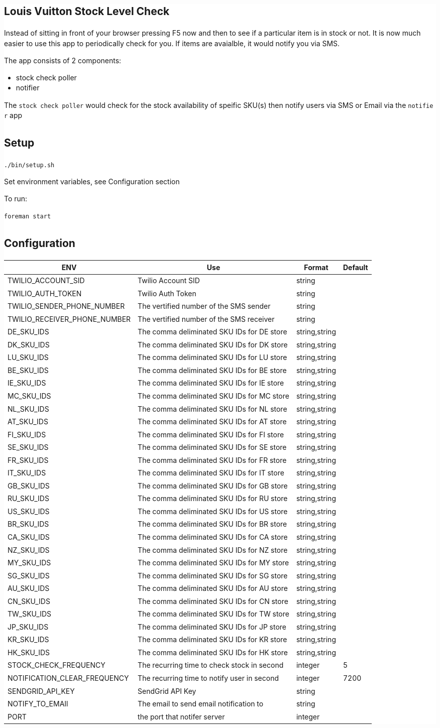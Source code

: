 ## Louis Vuitton Stock Level Check

Instead of sitting in front of your browser pressing F5 now and then to see if a particular item is in stock or not. It is now much easier to use this app to periodically check for you. If items are avaialble, it would notify you via SMS.

The app consists of 2 components:

* stock check poller
* notifier

The `stock check poller` would check for the stock availability of speific SKU(s) then notify users via SMS or Email via the `notifier` app

## Setup

`./bin/setup.sh`

Set environment variables, see Configuration section

To run:

`foreman start`

## Configuration

ENV | Use | Format | Default
--- | --- | --- | ---
TWILIO_ACCOUNT_SID | Twilio Account SID | string
TWILIO_AUTH_TOKEN | Twilio Auth Token | string
TWILIO_SENDER_PHONE_NUMBER | The vertified number of the SMS sender | string
TWILIO_RECEIVER_PHONE_NUMBER | The vertified number of the SMS receiver | string
DE_SKU_IDS | The comma deliminated SKU IDs for DE store | string,string |
DK_SKU_IDS | The comma deliminated SKU IDs for DK store | string,string |
LU_SKU_IDS | The comma deliminated SKU IDs for LU store | string,string |
BE_SKU_IDS | The comma deliminated SKU IDs for BE store | string,string |
IE_SKU_IDS | The comma deliminated SKU IDs for IE store | string,string |
MC_SKU_IDS | The comma deliminated SKU IDs for MC store | string,string |
NL_SKU_IDS | The comma deliminated SKU IDs for NL store | string,string |
AT_SKU_IDS | The comma deliminated SKU IDs for AT store | string,string |
FI_SKU_IDS | The comma deliminated SKU IDs for FI store | string,string |
SE_SKU_IDS | The comma deliminated SKU IDs for SE store | string,string |
FR_SKU_IDS | The comma deliminated SKU IDs for FR store | string,string |
IT_SKU_IDS | The comma deliminated SKU IDs for IT store | string,string |
GB_SKU_IDS | The comma deliminated SKU IDs for GB store | string,string |
RU_SKU_IDS | The comma deliminated SKU IDs for RU store | string,string |
US_SKU_IDS | The comma deliminated SKU IDs for US store | string,string |
BR_SKU_IDS | The comma deliminated SKU IDs for BR store | string,string |
CA_SKU_IDS | The comma deliminated SKU IDs for CA store | string,string |
NZ_SKU_IDS | The comma deliminated SKU IDs for NZ store | string,string |
MY_SKU_IDS | The comma deliminated SKU IDs for MY store | string,string |
SG_SKU_IDS | The comma deliminated SKU IDs for SG store | string,string |
AU_SKU_IDS | The comma deliminated SKU IDs for AU store | string,string |
CN_SKU_IDS | The comma deliminated SKU IDs for CN store | string,string |
TW_SKU_IDS | The comma deliminated SKU IDs for TW store | string,string |
JP_SKU_IDS | The comma deliminated SKU IDs for JP store | string,string |
KR_SKU_IDS | The comma deliminated SKU IDs for KR store | string,string |
HK_SKU_IDS | The comma deliminated SKU IDs for HK store | string,string |
STOCK_CHECK_FREQUENCY | The recurring time to check stock in second | integer | 5
NOTIFICATION_CLEAR_FREQUENCY | The recurring time to notify user in second | integer | 7200
SENDGRID_API_KEY | SendGrid API Key | string
NOTIFY_TO_EMAIl | The email to send email notification to | string
PORT | the port that notifer server | integer